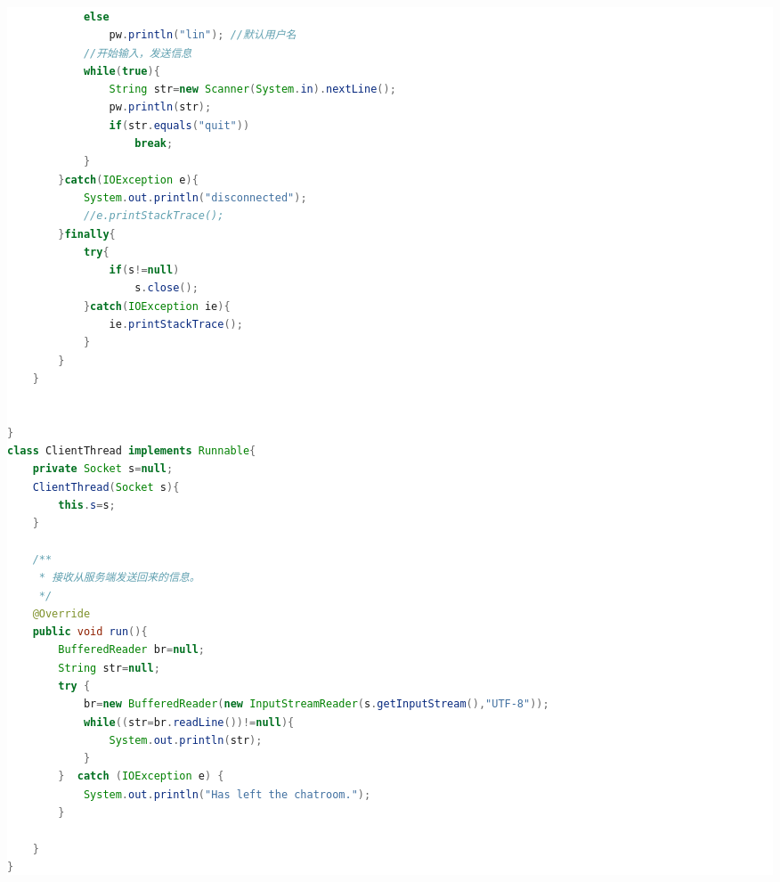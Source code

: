 ```java
            else
                pw.println("lin"); //默认用户名
            //开始输入，发送信息
            while(true){
                String str=new Scanner(System.in).nextLine();
                pw.println(str);
                if(str.equals("quit"))
                    break;
            }
        }catch(IOException e){
            System.out.println("disconnected");
            //e.printStackTrace();
        }finally{
            try{
                if(s!=null)
                    s.close();
            }catch(IOException ie){
                ie.printStackTrace();
            }
        }
    }


}
class ClientThread implements Runnable{
    private Socket s=null;
    ClientThread(Socket s){
        this.s=s;
    }

    /**
     * 接收从服务端发送回来的信息。
     */
    @Override
    public void run(){
        BufferedReader br=null;
        String str=null;
        try {
            br=new BufferedReader(new InputStreamReader(s.getInputStream(),"UTF-8"));
            while((str=br.readLine())!=null){
                System.out.println(str);
            }
        }  catch (IOException e) {
            System.out.println("Has left the chatroom.");
        }

    }
}

```